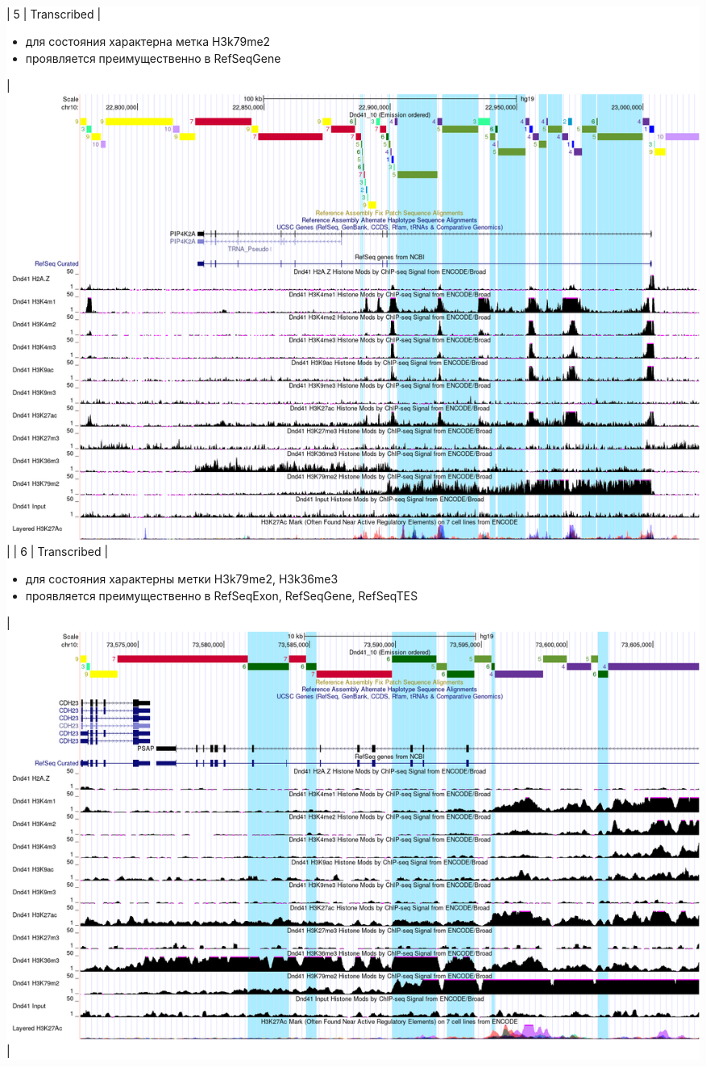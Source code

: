 | 5 | Transcribed | <ul><li>для состояния характерна метка H3k79me2</li><li>проявляется преимущественно в RefSeqGene</li></ul> | ![](https://github.com/AnyaAkhmatova/hse_hw3_chromhmm/blob/main/images/5.png) |
| 6 | Transcribed | <ul><li>для состояния характерны метки H3k79me2, H3k36me3</li><li>проявляется преимущественно в RefSeqExon, RefSeqGene, RefSeqTES</li></ul> | ![](https://github.com/AnyaAkhmatova/hse_hw3_chromhmm/blob/main/images/6.png) |